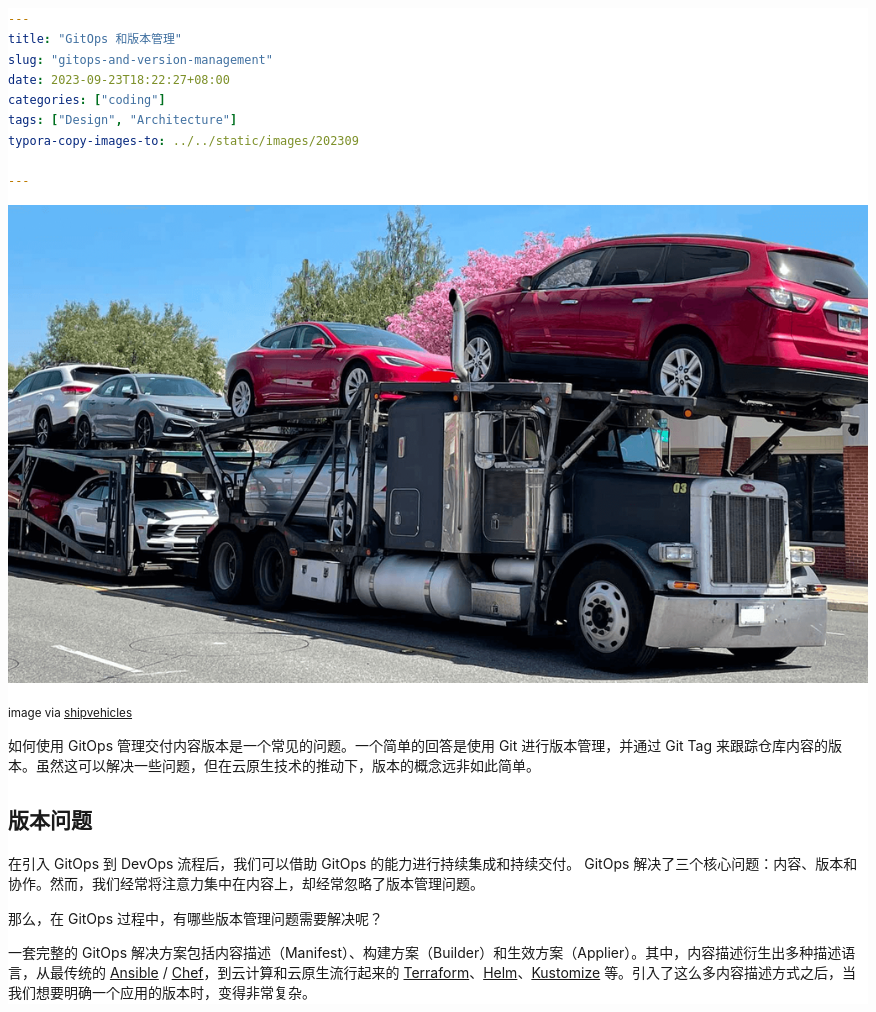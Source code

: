 ```yaml
---
title: "GitOps 和版本管理"
slug: "gitops-and-version-management"
date: 2023-09-23T18:22:27+08:00
categories: ["coding"]
tags: ["Design", "Architecture"]
typora-copy-images-to: ../../static/images/202309

---
```


![car](../../static/images/202309/car.png)

<small>image via [shipvehicles](https://www.shipvehicles.com/step-by-step-guide-for-state-to-state-transport/)</small>

如何使用 GitOps 管理交付内容版本是一个常见的问题。一个简单的回答是使用 Git 进行版本管理，并通过 Git Tag 来跟踪仓库内容的版本。虽然这可以解决一些问题，但在云原生技术的推动下，版本的概念远非如此简单。

## 版本问题

在引入 GitOps 到 DevOps 流程后，我们可以借助 GitOps 的能力进行持续集成和持续交付。
GitOps 解决了三个核心问题：内容、版本和协作。然而，我们经常将注意力集中在内容上，却经常忽略了版本管理问题。

那么，在 GitOps 过程中，有哪些版本管理问题需要解决呢？

一套完整的 GitOps 解决方案包括内容描述（Manifest）、构建方案（Builder）和生效方案（Applier）。其中，内容描述衍生出多种描述语言，从最传统的 [Ansible](https://www.ansible.com/) / [Chef](https://www.chef.io/products/chef-infra)，到云计算和云原生流行起来的 [Terraform](https://www.terraform.io/)、[Helm](https://helm.sh/)、[Kustomize](https://kustomize.io/) 等。引入了这么多内容描述方式之后，当我们想要明确一个应用的版本时，变得非常复杂。
